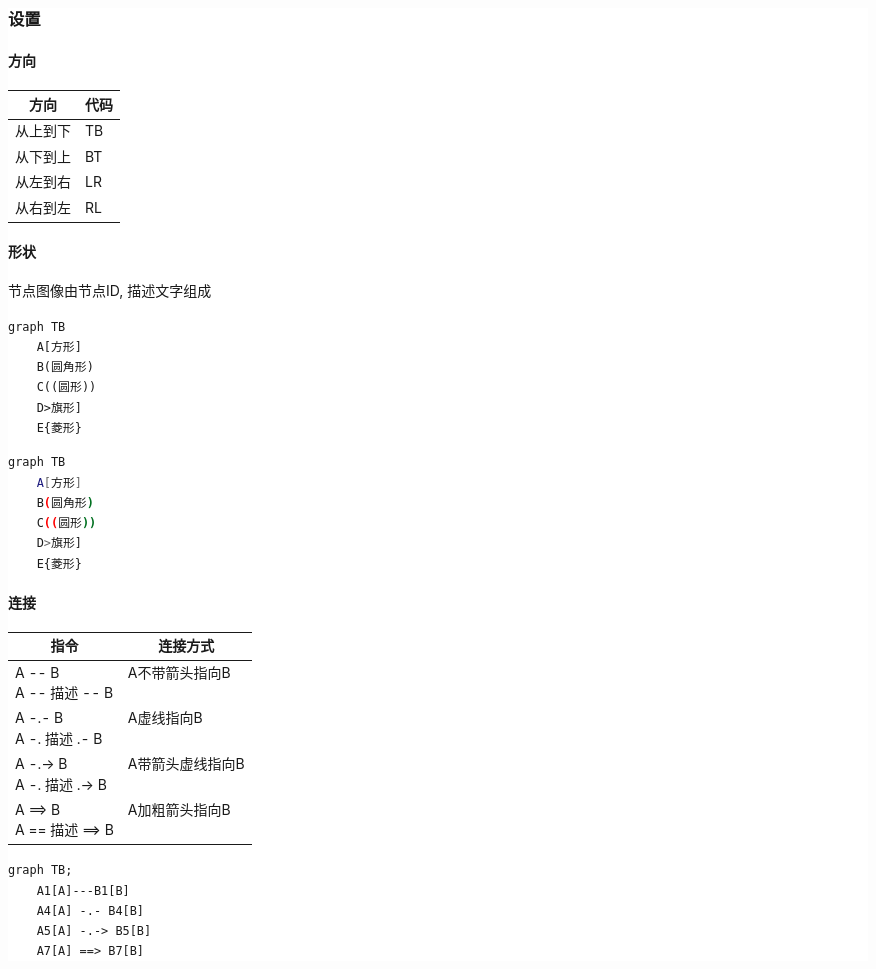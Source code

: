 ### 设置

#### 方向

| 方向     | 代码 |
| -------- | ---- |
| 从上到下 | TB   |
| 从下到上 | BT   |
| 从左到右 | LR   |
| 从右到左 | RL   |

#### 形状

节点图像由节点ID, 描述文字组成

```mermaid
graph TB
    A[方形]
    B(圆角形)
    C((圆形))
    D>旗形]
    E{菱形}
```

```sh
graph TB
    A[方形]
    B(圆角形)
    C((圆形))
    D>旗形]
    E{菱形}
```

#### 连接

| 指令                        | 连接方式         |
| --------------------------- | ---------------- |
| A -- B<br>A -- 描述 -- B    | A不带箭头指向B   |
| A -.- B<br>A -. 描述 .- B   | A虚线指向B       |
| A -.-> B<br>A -. 描述 .-> B | A带箭头虚线指向B |
| A ==> B<br>A == 描述 ==> B  | A加粗箭头指向B   |

```mermaid
graph TB;
    A1[A]---B1[B]
    A4[A] -.- B4[B] 
    A5[A] -.-> B5[B] 
    A7[A] ==> B7[B] 
```

